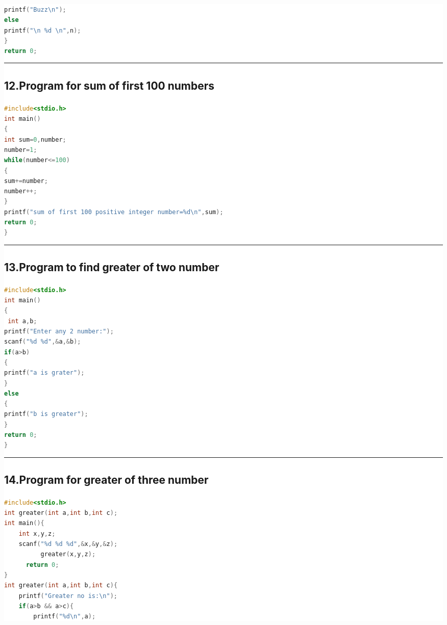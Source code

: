 ```c
printf("Buzz\n");
else
printf("\n %d \n",n);
}
return 0;
```
---

## 12.Program for sum of first 100 numbers
```c  
#include<stdio.h>
int main()
{
int sum=0,number;
number=1;
while(number<=100)
{
sum+=number;
number++;
}
printf("sum of first 100 positive integer number=%d\n",sum);
return 0;
}
```
---

## 13.Program to find greater of two number
```c
#include<stdio.h>
int main()
{
 int a,b;
printf("Enter any 2 number:");
scanf("%d %d",&a,&b);
if(a>b)
{
printf("a is grater");
}
else
{
printf("b is greater");
}
return 0;
}
```
---

## 14.Program for greater of three number
```c
#include<stdio.h>
int greater(int a,int b,int c);
int main(){
	int x,y,z;
	scanf("%d %d %d",&x,&y,&z);
          greater(x,y,z);
	  return 0;
}
int greater(int a,int b,int c){
	printf("Greater no is:\n");
	if(a>b && a>c){
		printf("%d\n",a);
```